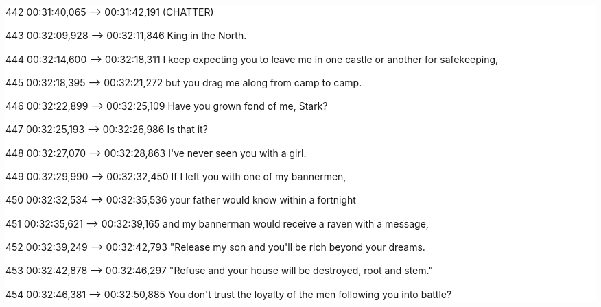 442
00:31:40,065 --> 00:31:42,191
(CHATTER)

443
00:32:09,928 --> 00:32:11,846
King in the North.

444
00:32:14,600 --> 00:32:18,311
I keep expecting you to leave me
in one castle or another for safekeeping,

445
00:32:18,395 --> 00:32:21,272
but you drag me along from camp to camp.

446
00:32:22,899 --> 00:32:25,109
Have you grown fond of me, Stark?

447
00:32:25,193 --> 00:32:26,986
Is that it?

448
00:32:27,070 --> 00:32:28,863
I've never seen you with a girl.

449
00:32:29,990 --> 00:32:32,450
If I left you with one of my bannermen,

450
00:32:32,534 --> 00:32:35,536
your father would know within a fortnight

451
00:32:35,621 --> 00:32:39,165
and my bannerman would receive
a raven with a message,

452
00:32:39,249 --> 00:32:42,793
"Release my son
and you'll be rich beyond your dreams.

453
00:32:42,878 --> 00:32:46,297
"Refuse and your house
will be destroyed, root and stem."

454
00:32:46,381 --> 00:32:50,885
You don't trust the loyalty
of the men following you into battle?
